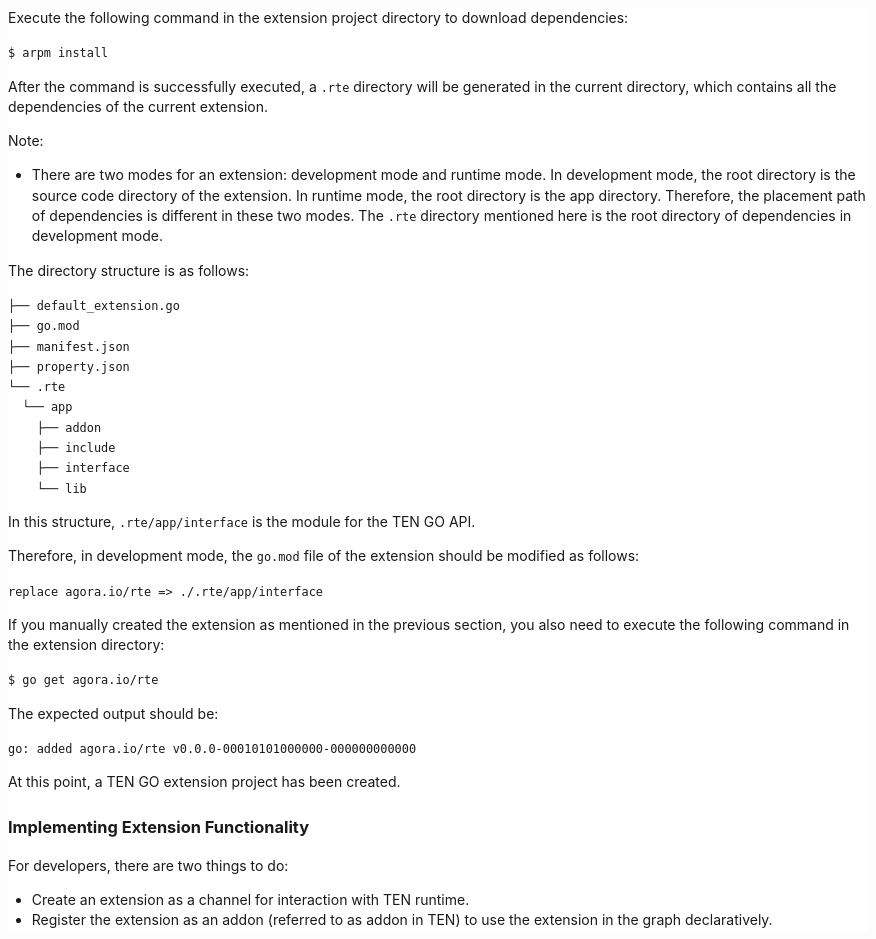 Execute the following command in the extension project directory to download dependencies:

```
$ arpm install
```

After the command is successfully executed, a `.rte` directory will be generated in the current directory, which contains all the dependencies of the current extension.

Note:

* There are two modes for an extension: development mode and runtime mode. In development mode, the root directory is the source code directory of the extension. In runtime mode, the root directory is the app directory. Therefore, the placement path of dependencies is different in these two modes. The `.rte` directory mentioned here is the root directory of dependencies in development mode.

The directory structure is as follows:

```
├── default_extension.go
├── go.mod
├── manifest.json
├── property.json
└── .rte
  └── app
    ├── addon
    ├── include
    ├── interface
    └── lib
```

In this structure, `.rte/app/interface` is the module for the TEN GO API.

Therefore, in development mode, the `go.mod` file of the extension should be modified as follows:

```
replace agora.io/rte => ./.rte/app/interface
```

If you manually created the extension as mentioned in the previous section, you also need to execute the following command in the extension directory:

```
$ go get agora.io/rte
```

The expected output should be:

```
go: added agora.io/rte v0.0.0-00010101000000-000000000000
```

At this point, a TEN GO extension project has been created.

### Implementing Extension Functionality



For developers, there are two things to do:

* Create an extension as a channel for interaction with TEN runtime.
* Register the extension as an addon (referred to as addon in TEN) to use the extension in the graph declaratively.
